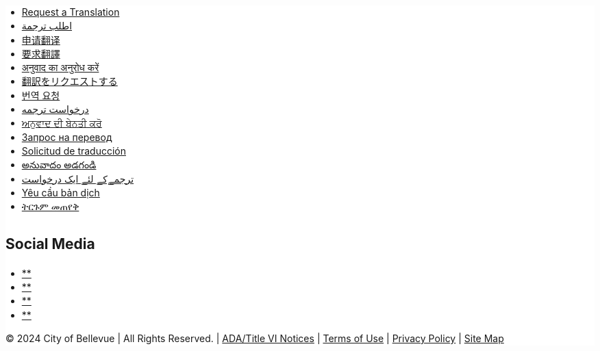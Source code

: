  *  [Request a Translation](https://bellevuewa.gov/request-translation) 
 *  [اطلب ترجمة](https://bellevuewa.gov/ar/atlb-trjmt) 
 *  [申请翻译](https://bellevuewa.gov/zh-hans/shenqingfanyi) 
 *  [要求翻譯](https://bellevuewa.gov/zh-hant/yaoqiufanyi) 
 *  [अनुवाद का अनुरोध करें](https://bellevuewa.gov/hi/anauvaada-kaa-anauraodha-karaen) 
 *  [翻訳をリクエストする](https://bellevuewa.gov/ja/fanyiworikuesutosuru) 
 *  [번역 요청](https://bellevuewa.gov/ko/beonyeog-yocheong) 
 *  [درخواست ترجمه](https://bellevuewa.gov/fa/drkhwast-trjmh) 
 *  [ਅਨੁਵਾਦ ਦੀ ਬੇਨਤੀ ਕਰੋ](https://bellevuewa.gov/pa/anauvaada-dai-baeenatai-karaoo) 
 *  [Запрос на перевод](https://bellevuewa.gov/ru/zapros-na-perevod) 
 *  [Solicitud de traducción](https://bellevuewa.gov/es/solicitud-de-traduccion) 
 *  [అనువాదం అడగండి](https://bellevuewa.gov/te/anauvaaadam-adagamdai) 
 *  [ترجمےکے لئے ایک درخواست](https://bellevuewa.gov/ur/trjmyky-lyy-ayk-drkhwast) 
 *  [Yêu cầu bản dịch](https://bellevuewa.gov/vi/yeu-cau-ban-dich) 
 *  [ትርጉም መጠየቅ](https://bellevuewa.gov/am/teregume-mathayaqe) 

## Social Media

 *  [**](https://www.facebook.com/bellevuewashington) 
 *  [**](https://www.instagram.com/cityofbellevuewa/) 
 *  [**](https://twitter.com/bellevuewa) 
 *  [**](https://www.youtube.com/channel/UCW22suSoHWumwarCbu3NkOg) 

© 2024 City of Bellevue | All Rights Reserved. | [ADA/Title VI Notices](https://bellevuewa.gov/resident-resources/adatitle-vi-resources) | [Terms of Use](https://bellevuewa.gov/terms-of-use) | [Privacy Policy](https://bellevuewa.gov/privacy-security) | [Site Map](https://bellevuewa.gov/sitemap)  

 